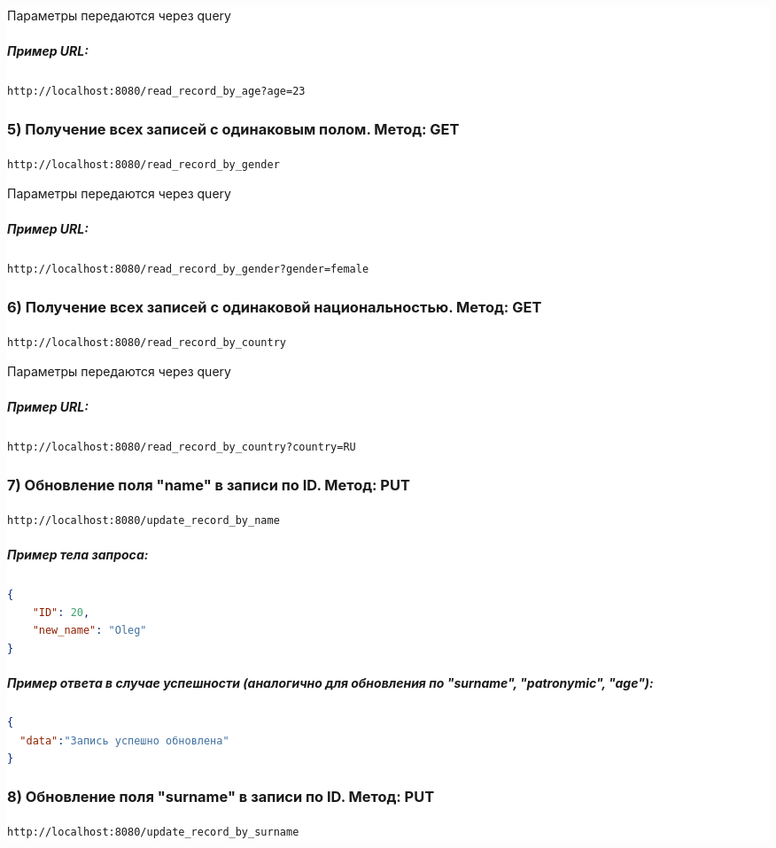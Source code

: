Параметры передаются через query

##### Пример URL:
```
http://localhost:8080/read_record_by_age?age=23
```
  
### 5) Получение всех записей с одинаковым полом. Метод: GET
```
http://localhost:8080/read_record_by_gender  
```

Параметры передаются через query

##### Пример URL:
```
http://localhost:8080/read_record_by_gender?gender=female
```
### 6) Получение всех записей с одинаковой национальностью. Метод: GET
```
http://localhost:8080/read_record_by_country
```

Параметры передаются через query

##### Пример URL:
```
http://localhost:8080/read_record_by_country?country=RU
```

### 7) Обновление поля "name" в записи по ID. Метод: PUT
```
http://localhost:8080/update_record_by_name
```

##### Пример тела запроса: 
```json
{
    "ID": 20,
    "new_name": "Oleg"
}
```

##### Пример ответа в случае успешности (аналогично для обновления по "surname", "patronymic", "age"): 
```json
{
  "data":"Запись успешно обновлена"
}
```

### 8) Обновление поля "surname" в записи по ID. Метод: PUT
```
http://localhost:8080/update_record_by_surname
```
